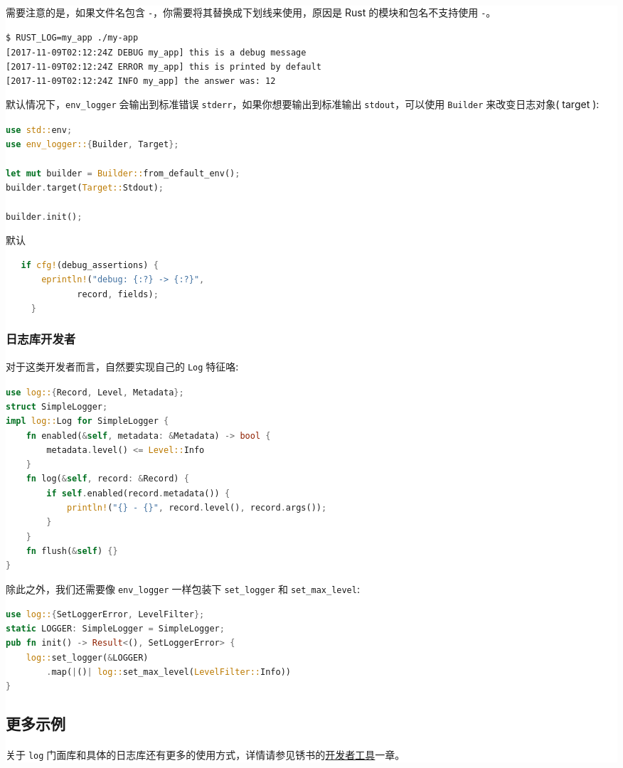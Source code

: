 需要注意的是，如果文件名包含 `-`，你需要将其替换成下划线来使用，原因是 Rust 的模块和包名不支持使用 `-`。
```shell
$ RUST_LOG=my_app ./my-app
[2017-11-09T02:12:24Z DEBUG my_app] this is a debug message
[2017-11-09T02:12:24Z ERROR my_app] this is printed by default
[2017-11-09T02:12:24Z INFO my_app] the answer was: 12
```

默认情况下，`env_logger` 会输出到标准错误 `stderr`，如果你想要输出到标准输出 `stdout`，可以使用 `Builder` 来改变日志对象( target ):
```rust
use std::env;
use env_logger::{Builder, Target};

let mut builder = Builder::from_default_env();
builder.target(Target::Stdout);

builder.init();
```

默认
```rust
   if cfg!(debug_assertions) {
       eprintln!("debug: {:?} -> {:?}",
              record, fields);
     }
```

### 日志库开发者
对于这类开发者而言，自然要实现自己的 `Log` 特征咯:

```rust
use log::{Record, Level, Metadata};
struct SimpleLogger;
impl log::Log for SimpleLogger {
    fn enabled(&self, metadata: &Metadata) -> bool {
        metadata.level() <= Level::Info
    }
    fn log(&self, record: &Record) {
        if self.enabled(record.metadata()) {
            println!("{} - {}", record.level(), record.args());
        }
    }
    fn flush(&self) {}
}
```

除此之外，我们还需要像 `env_logger` 一样包装下 `set_logger` 和 `set_max_level`:
```rust
use log::{SetLoggerError, LevelFilter};
static LOGGER: SimpleLogger = SimpleLogger;
pub fn init() -> Result<(), SetLoggerError> {
    log::set_logger(&LOGGER)
        .map(|()| log::set_max_level(LevelFilter::Info))
}
```


## 更多示例
关于 `log` 门面库和具体的日志库还有更多的使用方式，详情请参见锈书的[开发者工具](https://rusty.course.rs/devtools/log.html)一章。

